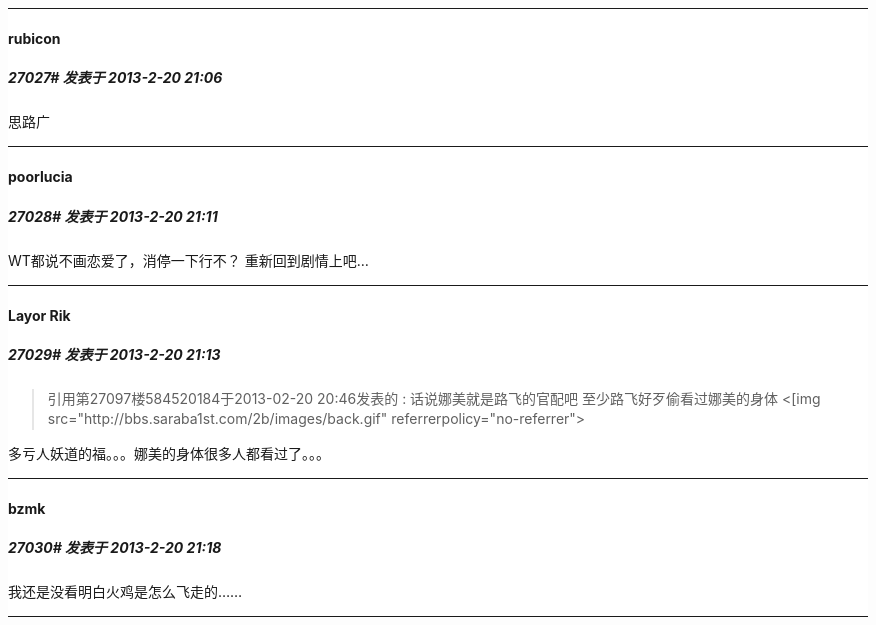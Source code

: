 -----

####  rubicon  
##### 27027#       发表于 2013-2-20 21:06




思路广







-----

####  poorlucia  
##### 27028#       发表于 2013-2-20 21:11




WT都说不画恋爱了，消停一下行不？
重新回到剧情上吧…







-----

####  Layor Rik  
##### 27029#       发表于 2013-2-20 21:13



<blockquote>引用第27097楼584520184于2013-02-20 20:46发表的 : 
话说娜美就是路飞的官配吧 至少路飞好歹偷看过娜美的身体 <[img src="http://bbs.saraba1st.com/2b/images/back.gif" referrerpolicy="no-referrer"> </blockquote>
多亏人妖道的福。。。娜美的身体很多人都看过了。。。







-----

####  bzmk  
##### 27030#       发表于 2013-2-20 21:18




我还是没看明白火鸡是怎么飞走的……







-----
